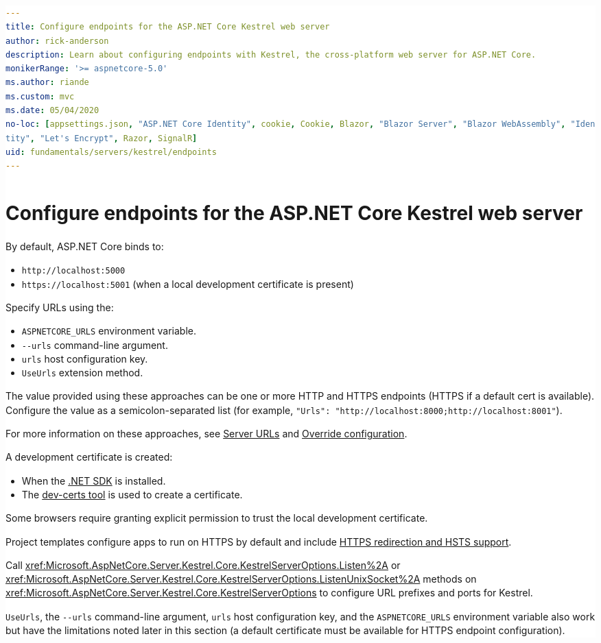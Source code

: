 ```yaml
---
title: Configure endpoints for the ASP.NET Core Kestrel web server
author: rick-anderson
description: Learn about configuring endpoints with Kestrel, the cross-platform web server for ASP.NET Core.
monikerRange: '>= aspnetcore-5.0'
ms.author: riande
ms.custom: mvc
ms.date: 05/04/2020
no-loc: [appsettings.json, "ASP.NET Core Identity", cookie, Cookie, Blazor, "Blazor Server", "Blazor WebAssembly", "Identity", "Let's Encrypt", Razor, SignalR]
uid: fundamentals/servers/kestrel/endpoints
---
```


# Configure endpoints for the ASP.NET Core Kestrel web server

By default, ASP.NET Core binds to:

* `http://localhost:5000`
* `https://localhost:5001` (when a local development certificate is present)

Specify URLs using the:

* `ASPNETCORE_URLS` environment variable.
* `--urls` command-line argument.
* `urls` host configuration key.
* `UseUrls` extension method.

The value provided using these approaches can be one or more HTTP and HTTPS endpoints (HTTPS if a default cert is available). Configure the value as a semicolon-separated list (for example, `"Urls": "http://localhost:8000;http://localhost:8001"`).

For more information on these approaches, see [Server URLs](xref:fundamentals/host/web-host#server-urls) and [Override configuration](xref:fundamentals/host/web-host#override-configuration).

A development certificate is created:

* When the [.NET SDK](/dotnet/core/sdk) is installed.
* The [dev-certs tool](xref:aspnetcore-2.1#https) is used to create a certificate.

Some browsers require granting explicit permission to trust the local development certificate.

Project templates configure apps to run on HTTPS by default and include [HTTPS redirection and HSTS support](xref:security/enforcing-ssl).

Call <xref:Microsoft.AspNetCore.Server.Kestrel.Core.KestrelServerOptions.Listen%2A> or <xref:Microsoft.AspNetCore.Server.Kestrel.Core.KestrelServerOptions.ListenUnixSocket%2A> methods on <xref:Microsoft.AspNetCore.Server.Kestrel.Core.KestrelServerOptions> to configure URL prefixes and ports for Kestrel.

`UseUrls`, the `--urls` command-line argument, `urls` host configuration key, and the `ASPNETCORE_URLS` environment variable also work but have the limitations noted later in this section (a default certificate must be available for HTTPS endpoint configuration).

